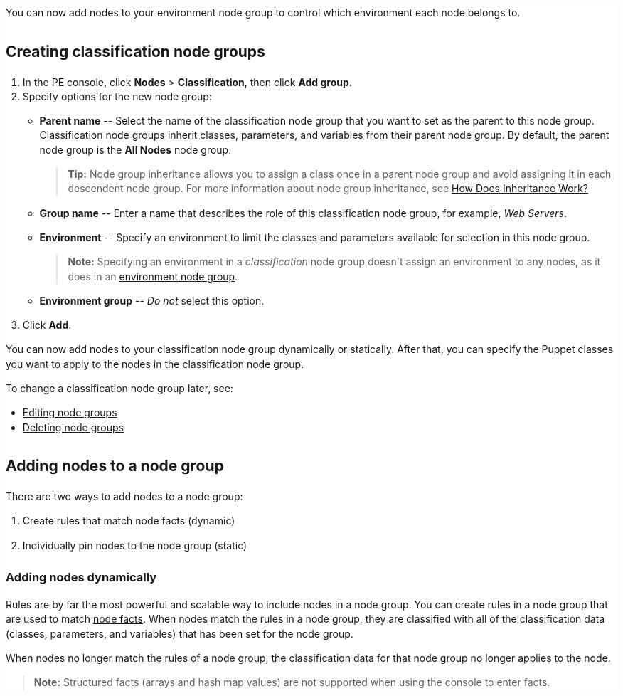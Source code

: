 You can now add nodes to your environment node group to control which environment each node belongs to.

## Creating classification node groups

1. In the PE console, click **Nodes** > **Classification**, then click **Add group**.
2. Specify options for the new node group:
   - **Parent name** -- Select the name of the classification node group that you want to set as the parent to this node group. Classification node groups inherit classes, parameters, and variables from their parent node group. By default, the parent node group is the **All Nodes** node group.

     > **Tip:** Node group inheritance allows you to assign a class once in a parent node group and avoid assigning it in each descendent node group. For more information about node group inheritance, see [How Does Inheritance Work?](./console_classes_groups_inheritance.html)
   - **Group name** -- Enter a name that describes the role of this classification node group, for example, *Web Servers*.

   - **Environment** -- Specify an environment to limit the classes and parameters available for selection in this node group.

     > **Note:** Specifying an environment in a *classification* node group doesn't assign an environment to any nodes, as it does in an [environment node group](#creating-environment-node-groups).

   - **Environment group** -- *Do not* select this option.
3. Click **Add**.

You can now add nodes to your classification node group [dynamically](#adding-nodes-dynamically) or [statically](#adding-nodes-statically). After that, you can specify the Puppet classes you want to apply to the nodes in the classification node group.

To change a classification node group later, see:

* [Editing node groups](./console_classes_groups_making_changes.html#editing-node-groups)
* [Deleting node groups](./console_classes_groups_making_changes.html#deleting-node-groups)


## Adding nodes to a node group

There are two ways to add nodes to a node group:

1. Create rules that match node facts (dynamic)

2. Individually pin nodes to the node group (static)


### Adding nodes dynamically
Rules are by far the most powerful and scalable way to include nodes in a node group. You can create rules in a node group that are used to match [node facts]({{facter}}/core_facts.html). When nodes match the rules in a node group, they are classified with all of the classification data (classes, parameters, and variables) that has been set for the node group.

When nodes no longer match the rules of a node group, the classification data for that node group no longer applies to the node.

> **Note:** Structured facts (arrays and hash map values) are not supported when using the console to enter facts.
